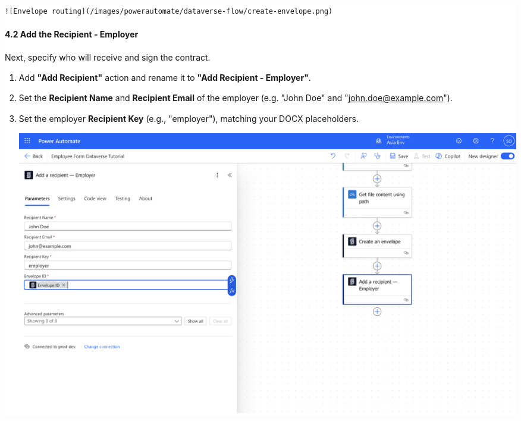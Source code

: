     ![Envelope routing](/images/powerautomate/dataverse-flow/create-envelope.png)

#### 4.2 Add the Recipient - Employer

Next, specify who will receive and sign the contract.

1. Add **"Add Recipient"** action and rename it to **"Add Recipient - Employer"**.
2. Set the **Recipient Name** and **Recipient Email**  of the employer (e.g. "John Doe" and "john.doe@example.com").
3. Set the employer **Recipient Key** (e.g., "employer"), matching your DOCX placeholders.

    ![Add recipient employer](/images/powerautomate/dataverse-flow/add-employer.png)

